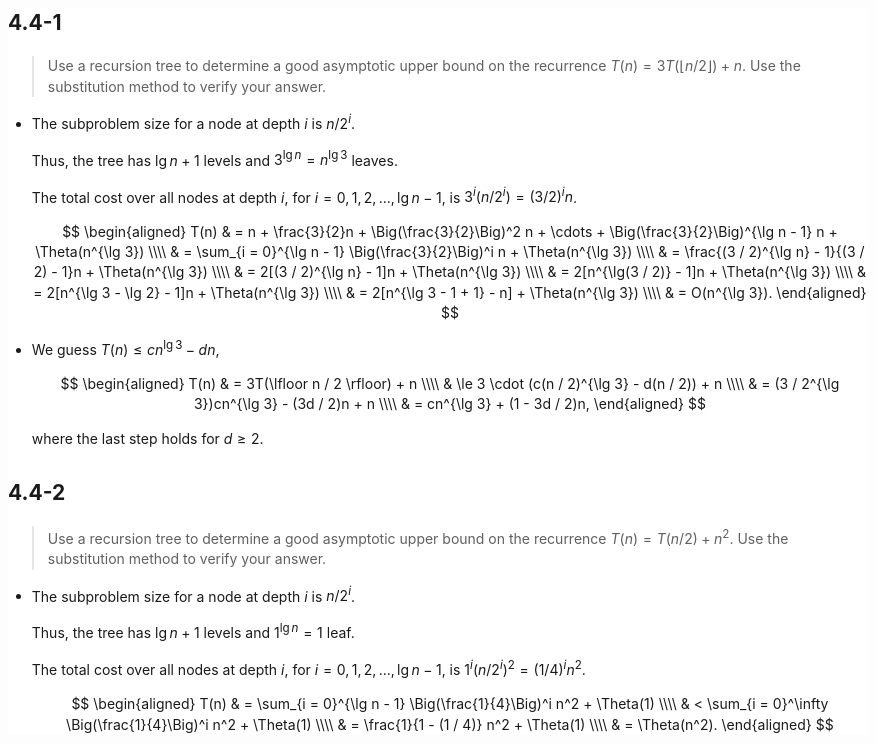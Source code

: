 ## 4.4-1

> Use a recursion tree to determine a good asymptotic upper bound on the recurrence $T(n) = 3T(\lfloor n / 2 \rfloor) + n$. Use the substitution method to verify your answer.

- The subproblem size for a node at depth $i$ is $n / 2^i$.

    Thus, the tree has $\lg n + 1$ levels and $3^{\lg n} = n^{\lg 3}$ leaves.

    The total cost over all nodes at depth $i$, for $i = 0, 1, 2, \ldots, \lg n - 1$, is $3^i(n / 2^i) = (3 / 2)^i n$.

    $$
    \begin{aligned}
    T(n) & = n + \frac{3}{2}n + \Big(\frac{3}{2}\Big)^2 n + \cdots + \Big(\frac{3}{2}\Big)^{\lg n - 1} n + \Theta(n^{\lg 3}) \\\\
        & = \sum_{i = 0}^{\lg n - 1} \Big(\frac{3}{2}\Big)^i n + \Theta(n^{\lg 3}) \\\\
        & = \frac{(3 / 2)^{\lg n} - 1}{(3 / 2) - 1}n + \Theta(n^{\lg 3}) \\\\
        & = 2[(3 / 2)^{\lg n} - 1]n + \Theta(n^{\lg 3}) \\\\
        & = 2[n^{\lg(3 / 2)} - 1]n + \Theta(n^{\lg 3}) \\\\
        & = 2[n^{\lg 3 - \lg 2} - 1]n + \Theta(n^{\lg 3}) \\\\
        & = 2[n^{\lg 3 - 1 + 1} - n] + \Theta(n^{\lg 3}) \\\\
        & = O(n^{\lg 3}).
    \end{aligned}
    $$

- We guess $T(n) \le cn^{\lg 3} - dn$,

    $$
    \begin{aligned}
    T(n) & =   3T(\lfloor n / 2 \rfloor) + n \\\\
         & \le 3 \cdot (c(n / 2)^{\lg 3} - d(n / 2)) + n \\\\
         & =   (3 / 2^{\lg 3})cn^{\lg 3} - (3d / 2)n + n \\\\
         & =   cn^{\lg 3} + (1 - 3d / 2)n,
    \end{aligned}
    $$

    where the last step holds for $d \ge 2$.

## 4.4-2

> Use a recursion tree to determine a good asymptotic upper bound on the recurrence $T(n) = T(n / 2) + n^2$. Use the substitution method to verify your answer.

- The subproblem size for a node at depth $i$ is $n / 2^i$.

    Thus, the tree has $\lg n + 1$ levels and $1^{\lg n} = 1$ leaf.

    The total cost over all nodes at depth $i$, for $i = 0, 1, 2, \ldots, \lg{n - 1}$, is $1^i (n / 2^i)^2 = (1 / 4)^i n^2$.

    $$
    \begin{aligned}
    T(n) & = \sum_{i = 0}^{\lg n - 1} \Big(\frac{1}{4}\Big)^i n^2 + \Theta(1) \\\\
         & < \sum_{i = 0}^\infty \Big(\frac{1}{4}\Big)^i n^2 + \Theta(1) \\\\
         & = \frac{1}{1 - (1 / 4)} n^2 + \Theta(1) \\\\
         & = \Theta(n^2).
    \end{aligned}
    $$
